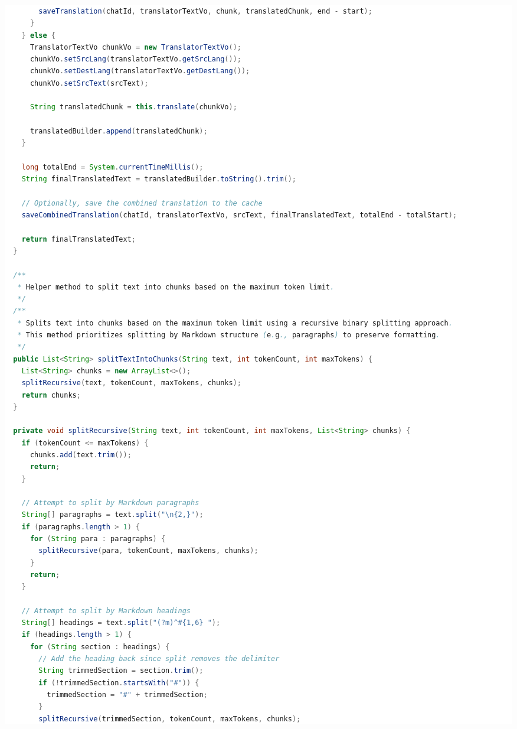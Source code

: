    ```java
           saveTranslation(chatId, translatorTextVo, chunk, translatedChunk, end - start);
         }
       } else {
         TranslatorTextVo chunkVo = new TranslatorTextVo();
         chunkVo.setSrcLang(translatorTextVo.getSrcLang());
         chunkVo.setDestLang(translatorTextVo.getDestLang());
         chunkVo.setSrcText(srcText);

         String translatedChunk = this.translate(chunkVo);

         translatedBuilder.append(translatedChunk);
       }

       long totalEnd = System.currentTimeMillis();
       String finalTranslatedText = translatedBuilder.toString().trim();

       // Optionally, save the combined translation to the cache
       saveCombinedTranslation(chatId, translatorTextVo, srcText, finalTranslatedText, totalEnd - totalStart);

       return finalTranslatedText;
     }

     /**
      * Helper method to split text into chunks based on the maximum token limit.
      */
     /**
      * Splits text into chunks based on the maximum token limit using a recursive binary splitting approach.
      * This method prioritizes splitting by Markdown structure (e.g., paragraphs) to preserve formatting.
      */
     public List<String> splitTextIntoChunks(String text, int tokenCount, int maxTokens) {
       List<String> chunks = new ArrayList<>();
       splitRecursive(text, tokenCount, maxTokens, chunks);
       return chunks;
     }

     private void splitRecursive(String text, int tokenCount, int maxTokens, List<String> chunks) {
       if (tokenCount <= maxTokens) {
         chunks.add(text.trim());
         return;
       }

       // Attempt to split by Markdown paragraphs
       String[] paragraphs = text.split("\n{2,}");
       if (paragraphs.length > 1) {
         for (String para : paragraphs) {
           splitRecursive(para, tokenCount, maxTokens, chunks);
         }
         return;
       }

       // Attempt to split by Markdown headings
       String[] headings = text.split("(?m)^#{1,6} ");
       if (headings.length > 1) {
         for (String section : headings) {
           // Add the heading back since split removes the delimiter
           String trimmedSection = section.trim();
           if (!trimmedSection.startsWith("#")) {
             trimmedSection = "#" + trimmedSection;
           }
           splitRecursive(trimmedSection, tokenCount, maxTokens, chunks);
   ```